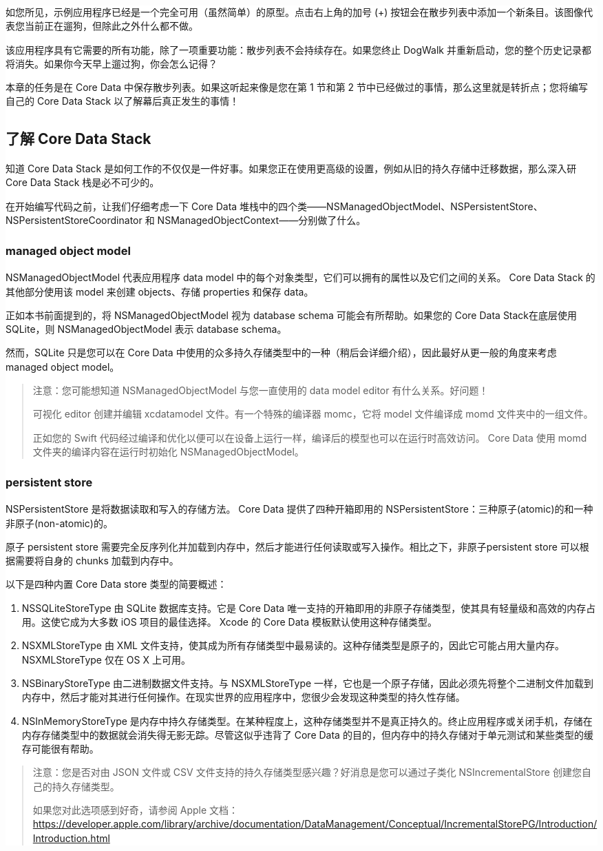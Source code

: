 如您所见，示例应用程序已经是一个完全可用（虽然简单）的原型。点击右上角的加号 (+) 按钮会在散步列表中添加一个新条目。该图像代表您当前正在遛狗，但除此之外什么都不做。

该应用程序具有它需要的所有功能，除了一项重要功能：散步列表不会持续存在。如果您终止 DogWalk 并重新启动，您的整个历史记录都将消失。如果你今天早上遛过狗，你会怎么记得？

本章的任务是在 Core Data 中保存散步列表。如果这听起来像是您在第 1 节和第 2 节中已经做过的事情，那么这里就是转折点；您将编写自己的 Core Data Stack 以了解幕后真正发生的事情！



## 了解 Core Data Stack

知道 Core Data Stack 是如何工作的不仅仅是一件好事。如果您正在使用更高级的设置，例如从旧的持久存储中迁移数据，那么深入研 Core Data Stack 栈是必不可少的。

在开始编写代码之前，让我们仔细考虑一下 Core Data 堆栈中的四个类——NSManagedObjectModel、NSPersistentStore、NSPersistentStoreCoordinator 和 NSManagedObjectContext——分别做了什么。



### managed object model

NSManagedObjectModel 代表应用程序 data model 中的每个对象类型，它们可以拥有的属性以及它们之间的关系。 Core Data Stack 的其他部分使用该 model 来创建 objects、存储 properties 和保存 data。

正如本书前面提到的，将 NSManagedObjectModel 视为 database schema 可能会有所帮助。如果您的 Core Data Stack在底层使用 SQLite，则 NSManagedObjectModel 表示 database schema。

然而，SQLite 只是您可以在 Core Data 中使用的众多持久存储类型中的一种（稍后会详细介绍），因此最好从更一般的角度来考虑 managed object model。

> 注意：您可能想知道 NSManagedObjectModel 与您一直使用的 data model editor 有什么关系。好问题！
>
> 可视化 editor 创建并编辑 xcdatamodel 文件。有一个特殊的编译器 momc，它将 model 文件编译成 momd 文件夹中的一组文件。
>
> 正如您的 Swift 代码经过编译和优化以便可以在设备上运行一样，编译后的模型也可以在运行时高效访问。 Core Data 使用 momd 文件夹的编译内容在运行时初始化 NSManagedObjectModel。



### persistent store

NSPersistentStore 是将数据读取和写入的存储方法。 Core Data 提供了四种开箱即用的 NSPersistentStore：三种原子(atomic)的和一种非原子(non-atomic)的。

原子 persistent store 需要完全反序列化并加载到内存中，然后才能进行任何读取或写入操作。相比之下，非原子persistent store 可以根据需要将自身的 chunks 加载到内存中。

以下是四种内置 Core Data store 类型的简要概述：

1. NSSQLiteStoreType 由 SQLite 数据库支持。它是 Core Data 唯一支持的开箱即用的非原子存储类型，使其具有轻量级和高效的内存占用。这使它成为大多数 iOS 项目的最佳选择。 Xcode 的 Core Data 模板默认使用这种存储类型。

2. NSXMLStoreType 由 XML 文件支持，使其成为所有存储类型中最易读的。这种存储类型是原子的，因此它可能占用大量内存。 NSXMLStoreType 仅在 OS X 上可用。

3. NSBinaryStoreType 由二进制数据文件支持。与 NSXMLStoreType 一样，它也是一个原子存储，因此必须先将整个二进制文件加载到内存中，然后才能对其进行任何操作。在现实世界的应用程序中，您很少会发现这种类型的持久性存储。

4. NSInMemoryStoreType 是内存中持久存储类型。在某种程度上，这种存储类型并不是真正持久的。终止应用程序或关闭手机，存储在内存存储类型中的数据就会消失得无影无踪。尽管这似乎违背了 Core Data 的目的，但内存中的持久存储对于单元测试和某些类型的缓存可能很有帮助。

> 注意：您是否对由 JSON 文件或 CSV 文件支持的持久存储类型感兴趣？好消息是您可以通过子类化 NSIncrementalStore 创建您自己的持久存储类型。
>
> 如果您对此选项感到好奇，请参阅 Apple 文档：https://developer.apple.com/library/archive/documentation/DataManagement/Conceptual/IncrementalStorePG/Introduction/Introduction.html
